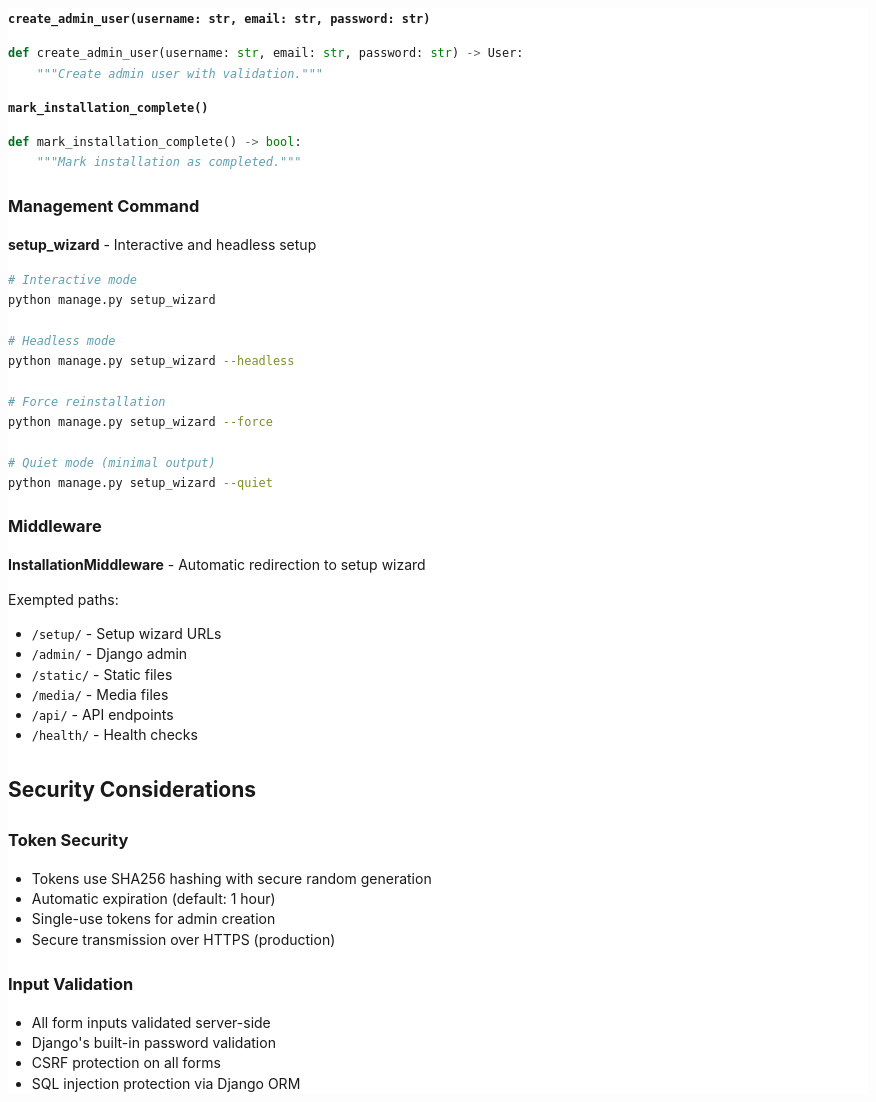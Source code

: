 **`create_admin_user(username: str, email: str, password: str)`**
```python
def create_admin_user(username: str, email: str, password: str) -> User:
    """Create admin user with validation."""
```

**`mark_installation_complete()`**
```python
def mark_installation_complete() -> bool:
    """Mark installation as completed."""
```

### Management Command

**setup_wizard** - Interactive and headless setup

```bash
# Interactive mode
python manage.py setup_wizard

# Headless mode
python manage.py setup_wizard --headless

# Force reinstallation
python manage.py setup_wizard --force

# Quiet mode (minimal output)
python manage.py setup_wizard --quiet
```

### Middleware

**InstallationMiddleware** - Automatic redirection to setup wizard

Exempted paths:
- `/setup/` - Setup wizard URLs
- `/admin/` - Django admin
- `/static/` - Static files
- `/media/` - Media files
- `/api/` - API endpoints
- `/health/` - Health checks

## Security Considerations

### Token Security
- Tokens use SHA256 hashing with secure random generation
- Automatic expiration (default: 1 hour)
- Single-use tokens for admin creation
- Secure transmission over HTTPS (production)

### Input Validation
- All form inputs validated server-side
- Django's built-in password validation
- CSRF protection on all forms
- SQL injection protection via Django ORM
